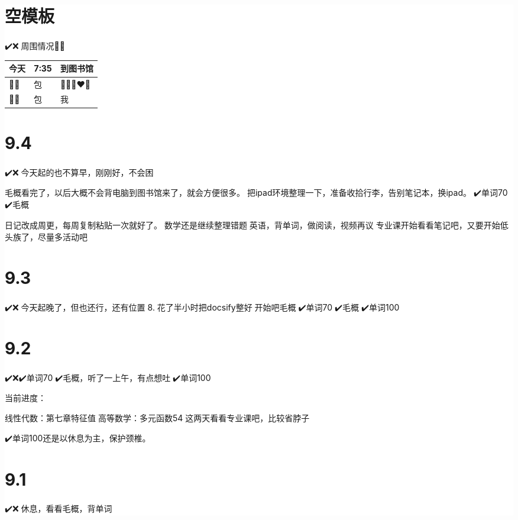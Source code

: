 # 空模板 
✔️❌
周围情况👩👨 

今天 | 7:35 | 到图书馆
---------|----------|---------
 👩‍💻 | 包 | 👩‍💻👩‍❤️‍👨
 👩‍💻 | 包 | 我
# 9.4 
✔️❌
今天起的也不算早，刚刚好，不会困

毛概看完了，以后大概不会背电脑到图书馆来了，就会方便很多。
把ipad环境整理一下，准备收拾行李，告别笔记本，换ipad。
✔️单词70
✔️毛概

日记改成周更，每周复制粘贴一次就好了。
数学还是继续整理错题
英语，背单词，做阅读，视频再议
专业课开始看看笔记吧，又要开始低头族了，尽量多活动吧
 

# 9.3 
✔️❌
今天起晚了，但也还行，还有位置
8.
花了半小时把docsify整好
开始吧毛概
✔️单词70
✔️毛概
✔️单词100
 

# 9.2 
✔️❌✔️单词70
✔️毛概，听了一上午，有点想吐
✔️单词100

当前进度：

线性代数：第七章特征值
高等数学：多元函数54
这两天看看专业课吧，比较省脖子

✔️单词100还是以休息为主，保护颈椎。
 
# 9.1 
✔️❌
休息，看看毛概，背单词
 